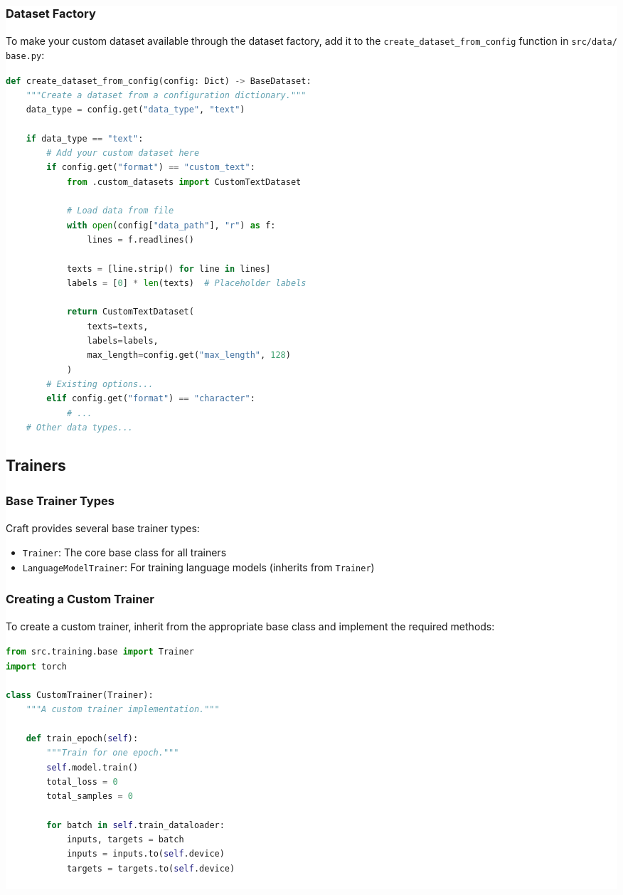 ### Dataset Factory

To make your custom dataset available through the dataset factory, add it to the `create_dataset_from_config` function in `src/data/base.py`:

```python
def create_dataset_from_config(config: Dict) -> BaseDataset:
    """Create a dataset from a configuration dictionary."""
    data_type = config.get("data_type", "text")
    
    if data_type == "text":
        # Add your custom dataset here
        if config.get("format") == "custom_text":
            from .custom_datasets import CustomTextDataset
            
            # Load data from file
            with open(config["data_path"], "r") as f:
                lines = f.readlines()
            
            texts = [line.strip() for line in lines]
            labels = [0] * len(texts)  # Placeholder labels
            
            return CustomTextDataset(
                texts=texts,
                labels=labels,
                max_length=config.get("max_length", 128)
            )
        # Existing options...
        elif config.get("format") == "character":
            # ...
    # Other data types...
```

## Trainers

### Base Trainer Types

Craft provides several base trainer types:

- `Trainer`: The core base class for all trainers
- `LanguageModelTrainer`: For training language models (inherits from `Trainer`)

### Creating a Custom Trainer

To create a custom trainer, inherit from the appropriate base class and implement the required methods:

```python
from src.training.base import Trainer
import torch

class CustomTrainer(Trainer):
    """A custom trainer implementation."""
    
    def train_epoch(self):
        """Train for one epoch."""
        self.model.train()
        total_loss = 0
        total_samples = 0
        
        for batch in self.train_dataloader:
            inputs, targets = batch
            inputs = inputs.to(self.device)
            targets = targets.to(self.device)
            
```